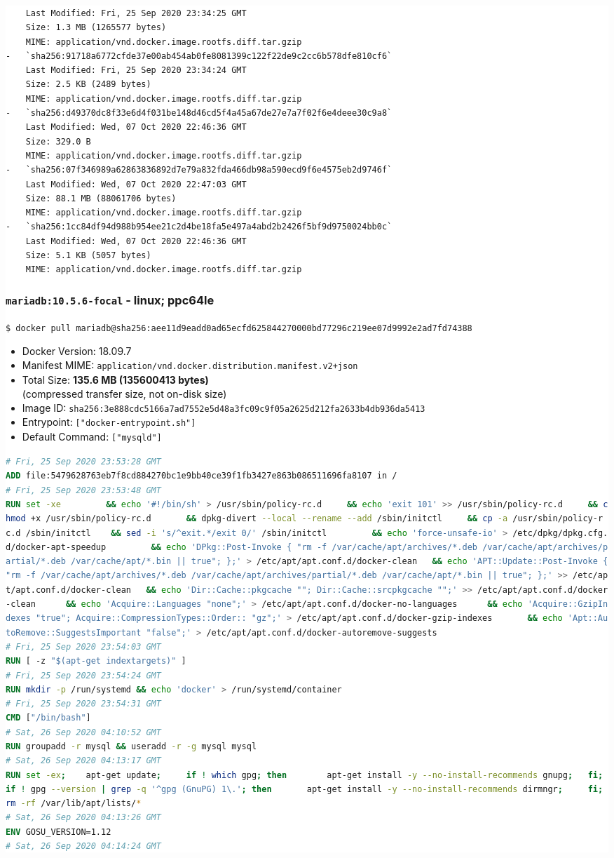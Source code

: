 		Last Modified: Fri, 25 Sep 2020 23:34:25 GMT  
		Size: 1.3 MB (1265577 bytes)  
		MIME: application/vnd.docker.image.rootfs.diff.tar.gzip
	-	`sha256:91718a6772cfde37e00ab454ab0fe8081399c122f22de9c2cc6b578dfe810cf6`  
		Last Modified: Fri, 25 Sep 2020 23:34:24 GMT  
		Size: 2.5 KB (2489 bytes)  
		MIME: application/vnd.docker.image.rootfs.diff.tar.gzip
	-	`sha256:d49370dc8f33e6d4f031be148d46cd5f4a45a67de27e7a7f02f6e4deee30c9a8`  
		Last Modified: Wed, 07 Oct 2020 22:46:36 GMT  
		Size: 329.0 B  
		MIME: application/vnd.docker.image.rootfs.diff.tar.gzip
	-	`sha256:07f346989a62863836892d7e79a832fda466db98a590ecd9f6e4575eb2d9746f`  
		Last Modified: Wed, 07 Oct 2020 22:47:03 GMT  
		Size: 88.1 MB (88061706 bytes)  
		MIME: application/vnd.docker.image.rootfs.diff.tar.gzip
	-	`sha256:1cc84df94d988b954ee21c2d4be18fa5e497a4abd2b2426f5bf9d9750024bb0c`  
		Last Modified: Wed, 07 Oct 2020 22:46:36 GMT  
		Size: 5.1 KB (5057 bytes)  
		MIME: application/vnd.docker.image.rootfs.diff.tar.gzip

### `mariadb:10.5.6-focal` - linux; ppc64le

```console
$ docker pull mariadb@sha256:aee11d9eadd0ad65ecfd625844270000bd77296c219ee07d9992e2ad7fd74388
```

-	Docker Version: 18.09.7
-	Manifest MIME: `application/vnd.docker.distribution.manifest.v2+json`
-	Total Size: **135.6 MB (135600413 bytes)**  
	(compressed transfer size, not on-disk size)
-	Image ID: `sha256:3e888cdc5166a7ad7552e5d48a3fc09c9f05a2625d212fa2633b4db936da5413`
-	Entrypoint: `["docker-entrypoint.sh"]`
-	Default Command: `["mysqld"]`

```dockerfile
# Fri, 25 Sep 2020 23:53:28 GMT
ADD file:5479628763eb7f8cd884270bc1e9bb40ce39f1fb3427e863b086511696fa8107 in / 
# Fri, 25 Sep 2020 23:53:48 GMT
RUN set -xe 		&& echo '#!/bin/sh' > /usr/sbin/policy-rc.d 	&& echo 'exit 101' >> /usr/sbin/policy-rc.d 	&& chmod +x /usr/sbin/policy-rc.d 		&& dpkg-divert --local --rename --add /sbin/initctl 	&& cp -a /usr/sbin/policy-rc.d /sbin/initctl 	&& sed -i 's/^exit.*/exit 0/' /sbin/initctl 		&& echo 'force-unsafe-io' > /etc/dpkg/dpkg.cfg.d/docker-apt-speedup 		&& echo 'DPkg::Post-Invoke { "rm -f /var/cache/apt/archives/*.deb /var/cache/apt/archives/partial/*.deb /var/cache/apt/*.bin || true"; };' > /etc/apt/apt.conf.d/docker-clean 	&& echo 'APT::Update::Post-Invoke { "rm -f /var/cache/apt/archives/*.deb /var/cache/apt/archives/partial/*.deb /var/cache/apt/*.bin || true"; };' >> /etc/apt/apt.conf.d/docker-clean 	&& echo 'Dir::Cache::pkgcache ""; Dir::Cache::srcpkgcache "";' >> /etc/apt/apt.conf.d/docker-clean 		&& echo 'Acquire::Languages "none";' > /etc/apt/apt.conf.d/docker-no-languages 		&& echo 'Acquire::GzipIndexes "true"; Acquire::CompressionTypes::Order:: "gz";' > /etc/apt/apt.conf.d/docker-gzip-indexes 		&& echo 'Apt::AutoRemove::SuggestsImportant "false";' > /etc/apt/apt.conf.d/docker-autoremove-suggests
# Fri, 25 Sep 2020 23:54:03 GMT
RUN [ -z "$(apt-get indextargets)" ]
# Fri, 25 Sep 2020 23:54:24 GMT
RUN mkdir -p /run/systemd && echo 'docker' > /run/systemd/container
# Fri, 25 Sep 2020 23:54:31 GMT
CMD ["/bin/bash"]
# Sat, 26 Sep 2020 04:10:52 GMT
RUN groupadd -r mysql && useradd -r -g mysql mysql
# Sat, 26 Sep 2020 04:13:17 GMT
RUN set -ex; 	apt-get update; 	if ! which gpg; then 		apt-get install -y --no-install-recommends gnupg; 	fi; 	if ! gpg --version | grep -q '^gpg (GnuPG) 1\.'; then 		apt-get install -y --no-install-recommends dirmngr; 	fi; 	rm -rf /var/lib/apt/lists/*
# Sat, 26 Sep 2020 04:13:26 GMT
ENV GOSU_VERSION=1.12
# Sat, 26 Sep 2020 04:14:24 GMT
```